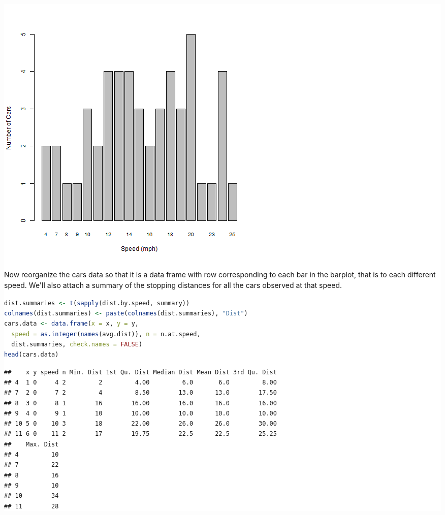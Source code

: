 ![plot of chunk unnamed-chunk-11](figure/unnamed-chunk-11-1.png) 

Now reorganize the cars data so that it is a data frame with 
row corresponding to each bar in the barplot, that is to each
different speed. We'll also attach a summary of the stopping distances
for all the cars observed at that speed.


```r
dist.summaries <- t(sapply(dist.by.speed, summary))
colnames(dist.summaries) <- paste(colnames(dist.summaries), "Dist")
cars.data <- data.frame(x = x, y = y,
  speed = as.integer(names(avg.dist)), n = n.at.speed,
  dist.summaries, check.names = FALSE)
head(cars.data)
```

```
##    x y speed n Min. Dist 1st Qu. Dist Median Dist Mean Dist 3rd Qu. Dist
## 4  1 0     4 2         2         4.00         6.0       6.0         8.00
## 7  2 0     7 2         4         8.50        13.0      13.0        17.50
## 8  3 0     8 1        16        16.00        16.0      16.0        16.00
## 9  4 0     9 1        10        10.00        10.0      10.0        10.00
## 10 5 0    10 3        18        22.00        26.0      26.0        30.00
## 11 6 0    11 2        17        19.75        22.5      22.5        25.25
##    Max. Dist
## 4         10
## 7         22
## 8         16
## 9         10
## 10        34
## 11        28
```
